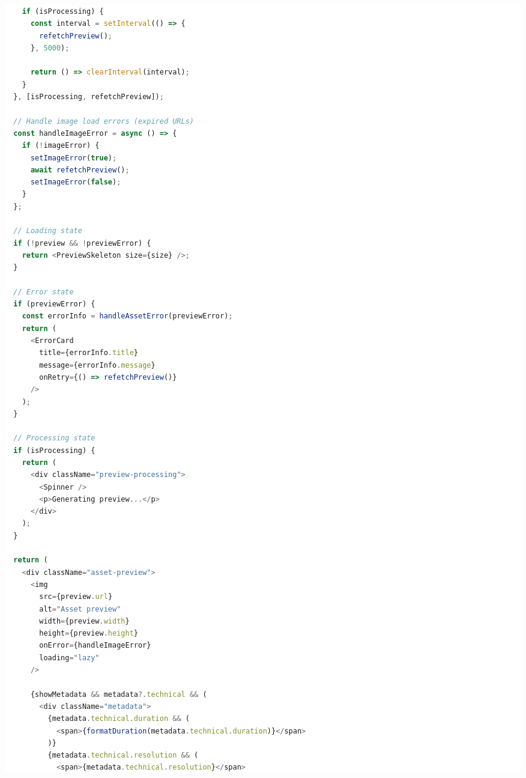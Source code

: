 ```typescript
    if (isProcessing) {
      const interval = setInterval(() => {
        refetchPreview();
      }, 5000);
      
      return () => clearInterval(interval);
    }
  }, [isProcessing, refetchPreview]);

  // Handle image load errors (expired URLs)
  const handleImageError = async () => {
    if (!imageError) {
      setImageError(true);
      await refetchPreview();
      setImageError(false);
    }
  };

  // Loading state
  if (!preview && !previewError) {
    return <PreviewSkeleton size={size} />;
  }

  // Error state
  if (previewError) {
    const errorInfo = handleAssetError(previewError);
    return (
      <ErrorCard
        title={errorInfo.title}
        message={errorInfo.message}
        onRetry={() => refetchPreview()}
      />
    );
  }

  // Processing state
  if (isProcessing) {
    return (
      <div className="preview-processing">
        <Spinner />
        <p>Generating preview...</p>
      </div>
    );
  }

  return (
    <div className="asset-preview">
      <img
        src={preview.url}
        alt="Asset preview"
        width={preview.width}
        height={preview.height}
        onError={handleImageError}
        loading="lazy"
      />
      
      {showMetadata && metadata?.technical && (
        <div className="metadata">
          {metadata.technical.duration && (
            <span>{formatDuration(metadata.technical.duration)}</span>
          )}
          {metadata.technical.resolution && (
            <span>{metadata.technical.resolution}</span>
```